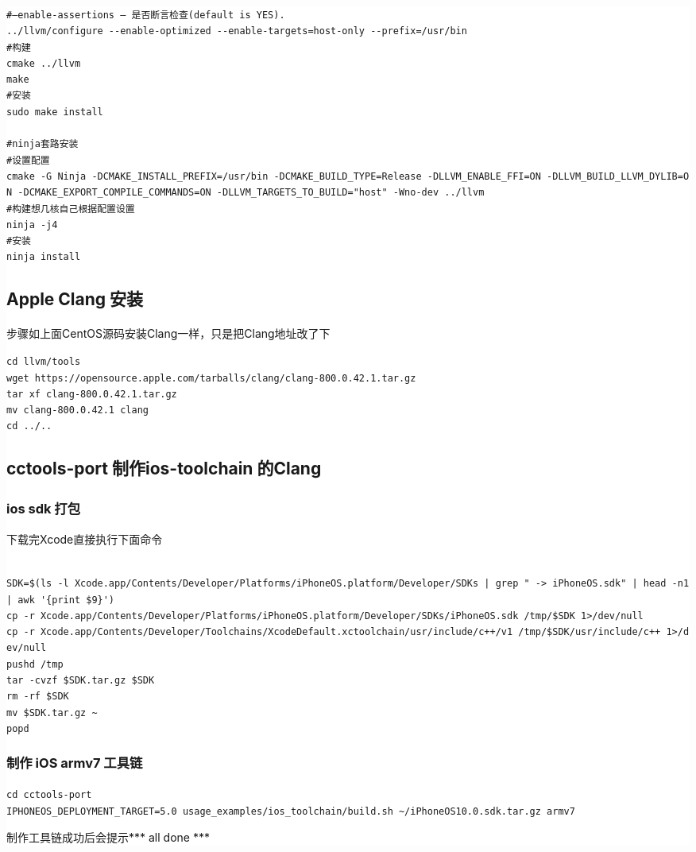 ```
#–enable-assertions — 是否断言检查(default is YES).
../llvm/configure --enable-optimized --enable-targets=host-only --prefix=/usr/bin
#构建
cmake ../llvm
make
#安装
sudo make install

#ninja套路安装
#设置配置
cmake -G Ninja -DCMAKE_INSTALL_PREFIX=/usr/bin -DCMAKE_BUILD_TYPE=Release -DLLVM_ENABLE_FFI=ON -DLLVM_BUILD_LLVM_DYLIB=ON -DCMAKE_EXPORT_COMPILE_COMMANDS=ON -DLLVM_TARGETS_TO_BUILD="host" -Wno-dev ../llvm
#构建想几核自己根据配置设置
ninja -j4
#安装
ninja install
```
## Apple Clang 安装
步骤如上面CentOS源码安装Clang一样，只是把Clang地址改了下
```
cd llvm/tools
wget https://opensource.apple.com/tarballs/clang/clang-800.0.42.1.tar.gz
tar xf clang-800.0.42.1.tar.gz
mv clang-800.0.42.1 clang
cd ../..
```

## cctools-port 制作ios-toolchain 的Clang
### ios sdk 打包
下载完Xcode直接执行下面命令
```

SDK=$(ls -l Xcode.app/Contents/Developer/Platforms/iPhoneOS.platform/Developer/SDKs | grep " -> iPhoneOS.sdk" | head -n1 | awk '{print $9}')
cp -r Xcode.app/Contents/Developer/Platforms/iPhoneOS.platform/Developer/SDKs/iPhoneOS.sdk /tmp/$SDK 1>/dev/null
cp -r Xcode.app/Contents/Developer/Toolchains/XcodeDefault.xctoolchain/usr/include/c++/v1 /tmp/$SDK/usr/include/c++ 1>/dev/null
pushd /tmp
tar -cvzf $SDK.tar.gz $SDK
rm -rf $SDK
mv $SDK.tar.gz ~
popd
```
### 制作 iOS armv7 工具链
```
cd cctools-port
IPHONEOS_DEPLOYMENT_TARGET=5.0 usage_examples/ios_toolchain/build.sh ~/iPhoneOS10.0.sdk.tar.gz armv7
```
制作工具链成功后会提示*** all done ***
